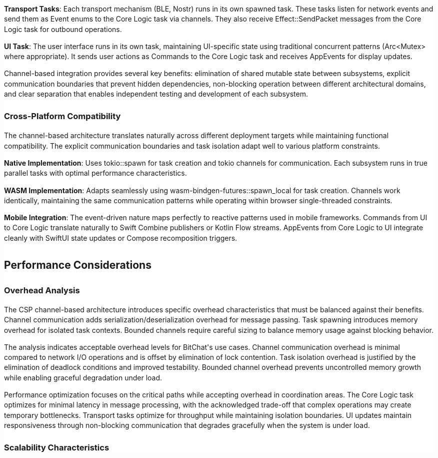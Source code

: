 **Transport Tasks**: Each transport mechanism (BLE, Nostr) runs in its own spawned task. These tasks listen for network events and send them as Event enums to the Core Logic task via channels. They also receive Effect::SendPacket messages from the Core Logic task for outbound operations.

**UI Task**: The user interface runs in its own task, maintaining UI-specific state using traditional concurrent patterns (Arc<Mutex<T>> where appropriate). It sends user actions as Commands to the Core Logic task and receives AppEvents for display updates.

Channel-based integration provides several key benefits: elimination of shared mutable state between subsystems, explicit communication boundaries that prevent hidden dependencies, non-blocking operation between different architectural domains, and clear separation that enables independent testing and development of each subsystem.

### Cross-Platform Compatibility

The channel-based architecture translates naturally across different deployment targets while maintaining functional compatibility. The explicit communication boundaries and task isolation adapt well to various platform constraints.

**Native Implementation**: Uses tokio::spawn for task creation and tokio channels for communication. Each subsystem runs in true parallel tasks with optimal performance characteristics.

**WASM Implementation**: Adapts seamlessly using wasm-bindgen-futures::spawn_local for task creation. Channels work identically, maintaining the same communication patterns while operating within browser single-threaded constraints.

**Mobile Integration**: The event-driven nature maps perfectly to reactive patterns used in mobile frameworks. Commands from UI to Core Logic translate naturally to Swift Combine publishers or Kotlin Flow streams. AppEvents from Core Logic to UI integrate cleanly with SwiftUI state updates or Compose recomposition triggers.

## Performance Considerations

### Overhead Analysis

The CSP channel-based architecture introduces specific overhead characteristics that must be balanced against their benefits. Channel communication adds serialization/deserialization overhead for message passing. Task spawning introduces memory overhead for isolated task contexts. Bounded channels require careful sizing to balance memory usage against blocking behavior.

The analysis indicates acceptable overhead levels for BitChat's use cases. Channel communication overhead is minimal compared to network I/O operations and is offset by elimination of lock contention. Task isolation overhead is justified by the elimination of deadlock conditions and improved testability. Bounded channel overhead prevents uncontrolled memory growth while enabling graceful degradation under load.

Performance optimization focuses on the critical paths while accepting overhead in coordination areas. The Core Logic task optimizes for minimal latency in message processing, with the acknowledged trade-off that complex operations may create temporary bottlenecks. Transport tasks optimize for throughput while maintaining isolation boundaries. UI updates maintain responsiveness through non-blocking communication that degrades gracefully when the system is under load.

### Scalability Characteristics
